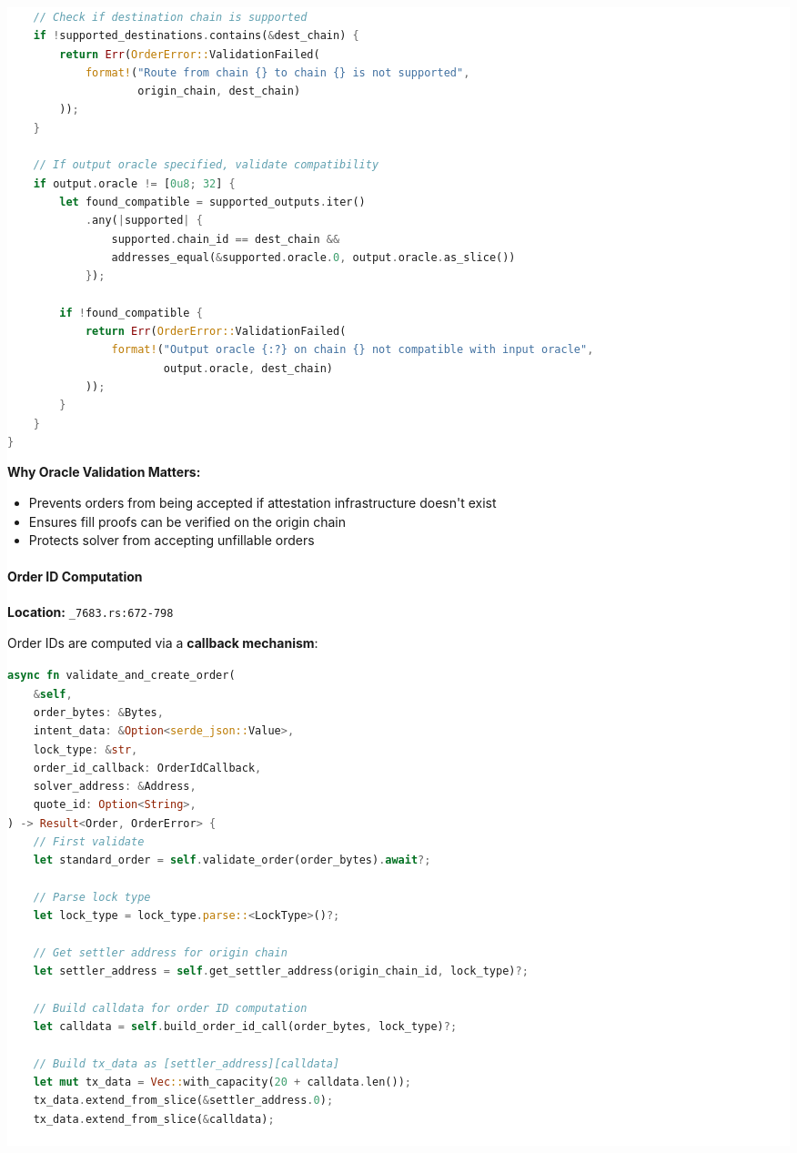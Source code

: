 ```rust
    // Check if destination chain is supported
    if !supported_destinations.contains(&dest_chain) {
        return Err(OrderError::ValidationFailed(
            format!("Route from chain {} to chain {} is not supported", 
                    origin_chain, dest_chain)
        ));
    }
    
    // If output oracle specified, validate compatibility
    if output.oracle != [0u8; 32] {
        let found_compatible = supported_outputs.iter()
            .any(|supported| {
                supported.chain_id == dest_chain &&
                addresses_equal(&supported.oracle.0, output.oracle.as_slice())
            });
        
        if !found_compatible {
            return Err(OrderError::ValidationFailed(
                format!("Output oracle {:?} on chain {} not compatible with input oracle", 
                        output.oracle, dest_chain)
            ));
        }
    }
}
```

**Why Oracle Validation Matters:**

- Prevents orders from being accepted if attestation infrastructure doesn't exist
- Ensures fill proofs can be verified on the origin chain
- Protects solver from accepting unfillable orders

#### Order ID Computation

**Location:** `_7683.rs:672-798`

Order IDs are computed via a **callback mechanism**:

```rust
async fn validate_and_create_order(
    &self,
    order_bytes: &Bytes,
    intent_data: &Option<serde_json::Value>,
    lock_type: &str,
    order_id_callback: OrderIdCallback,
    solver_address: &Address,
    quote_id: Option<String>,
) -> Result<Order, OrderError> {
    // First validate
    let standard_order = self.validate_order(order_bytes).await?;
    
    // Parse lock type
    let lock_type = lock_type.parse::<LockType>()?;
    
    // Get settler address for origin chain
    let settler_address = self.get_settler_address(origin_chain_id, lock_type)?;
    
    // Build calldata for order ID computation
    let calldata = self.build_order_id_call(order_bytes, lock_type)?;
    
    // Build tx_data as [settler_address][calldata]
    let mut tx_data = Vec::with_capacity(20 + calldata.len());
    tx_data.extend_from_slice(&settler_address.0);
    tx_data.extend_from_slice(&calldata);
    
```